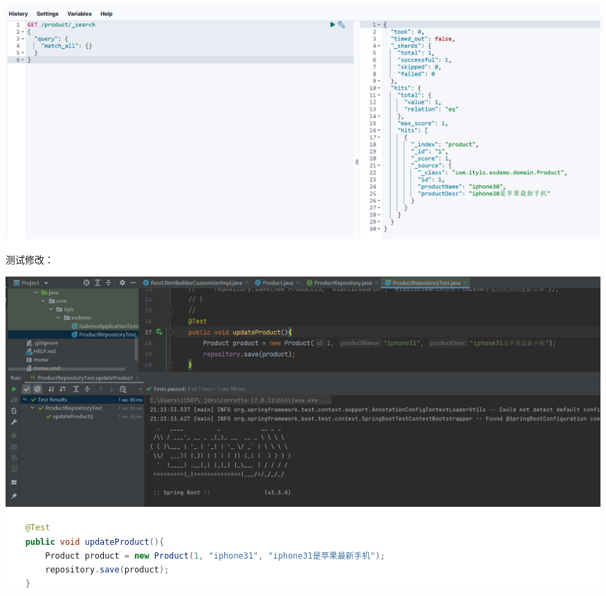 ![1717420976939](./assets/1717420976939.png)



测试修改：

![1717421036709](./assets/1717421036709.png)

```java
    @Test
    public void updateProduct(){
        Product product = new Product(1, "iphone31", "iphone31是苹果最新手机");
        repository.save(product);
    }
```
